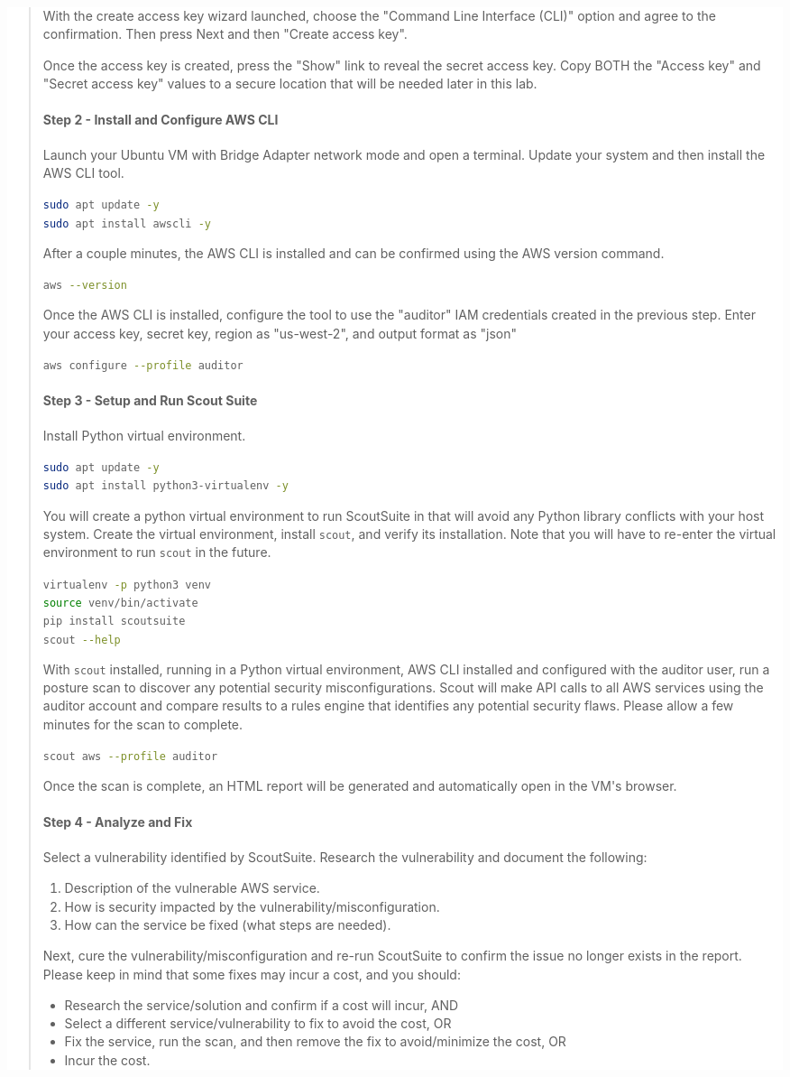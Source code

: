 > With the create access key wizard launched, choose the "Command Line Interface (CLI)" option and agree to the confirmation. Then press Next and then "Create access key".
> 
> Once the access key is created, press the "Show" link to reveal the secret access key. Copy BOTH the "Access key" and "Secret access key" values to a secure location that will be needed later in this lab.
> #### Step 2 - Install and Configure AWS CLI
> Launch your Ubuntu VM with Bridge Adapter network mode and open a terminal. Update your system and then install the AWS CLI tool.
> ```bash
> sudo apt update -y
> sudo apt install awscli -y
> ```
> After a couple minutes, the AWS CLI is installed and can be confirmed using the AWS version command.
> ```bash
> aws --version
> ```
> Once the AWS CLI is installed, configure the tool to use the "auditor" IAM credentials created in the previous step. Enter your access key, secret key, region as "us-west-2", and output format as "json"
> ```bash
> aws configure --profile auditor 
> ```
> #### Step 3 - Setup and Run Scout Suite
> Install Python virtual environment.
> ```bash
> sudo apt update -y
> sudo apt install python3-virtualenv -y 
> ```
> You will create a python virtual environment to run ScoutSuite in that will avoid any Python library conflicts with your host system. Create the virtual environment, install `scout`, and verify its installation. Note that you will have to re-enter the virtual environment to run `scout` in the future.
> ```bash
> virtualenv -p python3 venv
> source venv/bin/activate
> pip install scoutsuite 
> scout --help 
> ```
> With `scout` installed, running in a Python virtual environment, AWS CLI installed and configured with the auditor user, run a posture scan to discover any potential security misconfigurations. Scout will make API calls to all AWS services using the auditor account and compare results to a rules engine that identifies any potential security flaws. Please allow a few minutes for the scan to complete.
> ```bash
> scout aws --profile auditor
> ```
> Once the scan is complete, an HTML report will be generated and automatically open in the VM's browser.
> #### Step 4 - Analyze and Fix
> Select a vulnerability identified by ScoutSuite. Research the vulnerability and document the following: 
> 1. Description of the vulnerable AWS service.
> 2. How is security impacted by the vulnerability/misconfiguration.
> 3. How can the service be fixed (what steps are needed).
> 
> Next, cure the vulnerability/misconfiguration and re-run ScoutSuite to confirm the issue no longer exists in the report. Please keep in mind that some fixes may incur a cost, and you should: 
> - Research the service/solution and confirm if a cost will incur, AND 
> - Select a different service/vulnerability to fix to avoid the cost, OR 
> - Fix the service, run the scan, and then remove the fix to avoid/minimize the cost, OR 
> - Incur the cost.

[^1]: Timeline of Amazon Web Services; Wikipedia; April 19th 2024; https://en.wikipedia.org/wiki/Timeline_of_Amazon_Web_Services